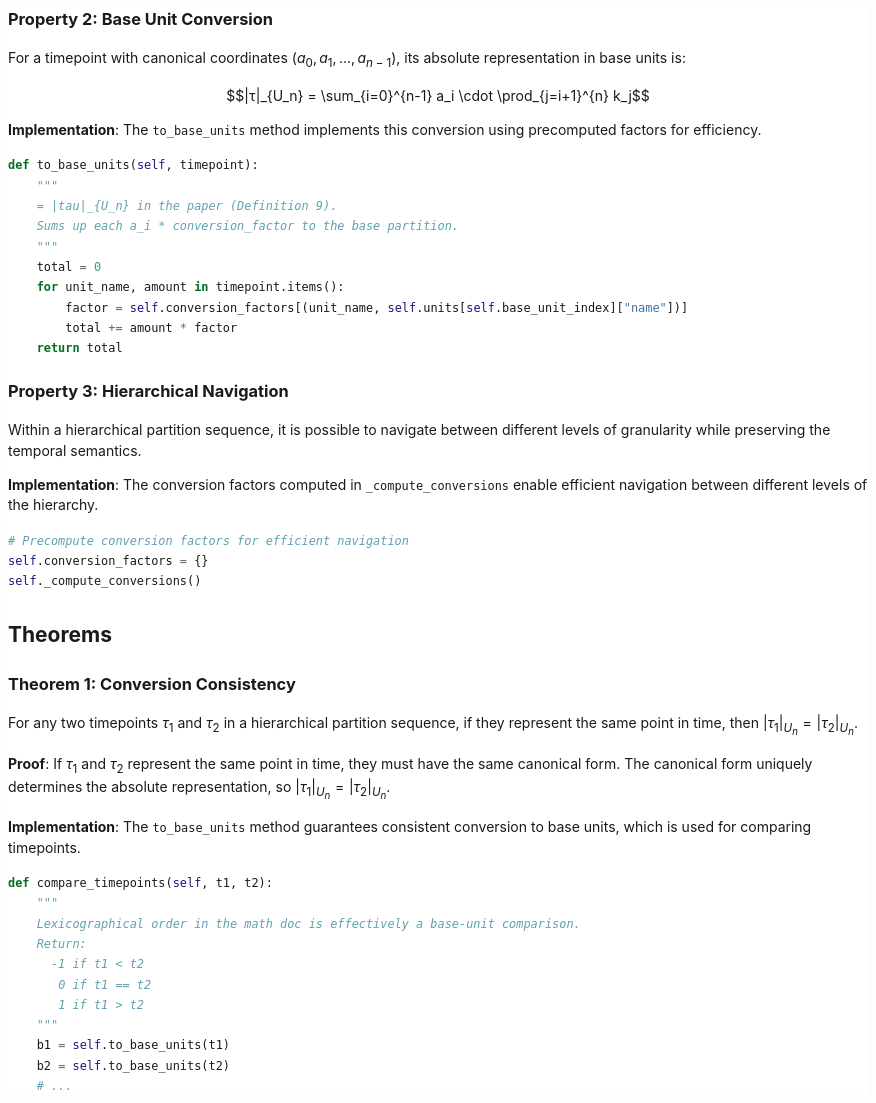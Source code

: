 ### Property 2: Base Unit Conversion

For a timepoint with canonical coordinates $(a_0, a_1, \ldots, a_{n-1})$, its absolute representation in base units is:

$$|τ|_{U_n} = \sum_{i=0}^{n-1} a_i \cdot \prod_{j=i+1}^{n} k_j$$

**Implementation**:
The `to_base_units` method implements this conversion using precomputed factors for efficiency.

```python
def to_base_units(self, timepoint):
    """
    = |tau|_{U_n} in the paper (Definition 9).
    Sums up each a_i * conversion_factor to the base partition.
    """
    total = 0
    for unit_name, amount in timepoint.items():
        factor = self.conversion_factors[(unit_name, self.units[self.base_unit_index]["name"])]
        total += amount * factor
    return total
```

### Property 3: Hierarchical Navigation

Within a hierarchical partition sequence, it is possible to navigate between different levels of granularity while preserving the temporal semantics.

**Implementation**:
The conversion factors computed in `_compute_conversions` enable efficient navigation between different levels of the hierarchy.

```python
# Precompute conversion factors for efficient navigation
self.conversion_factors = {}
self._compute_conversions()
```

## Theorems

### Theorem 1: Conversion Consistency

For any two timepoints $\tau_1$ and $\tau_2$ in a hierarchical partition sequence, if they represent the same point in time, then $|\tau_1|_{U_n} = |\tau_2|_{U_n}$.

**Proof**:
If $\tau_1$ and $\tau_2$ represent the same point in time, they must have the same canonical form. The canonical form uniquely determines the absolute representation, so $|\tau_1|_{U_n} = |\tau_2|_{U_n}$.

**Implementation**:
The `to_base_units` method guarantees consistent conversion to base units, which is used for comparing timepoints.

```python
def compare_timepoints(self, t1, t2):
    """
    Lexicographical order in the math doc is effectively a base-unit comparison.
    Return:
      -1 if t1 < t2
       0 if t1 == t2
       1 if t1 > t2
    """
    b1 = self.to_base_units(t1)
    b2 = self.to_base_units(t2)
    # ...
```
